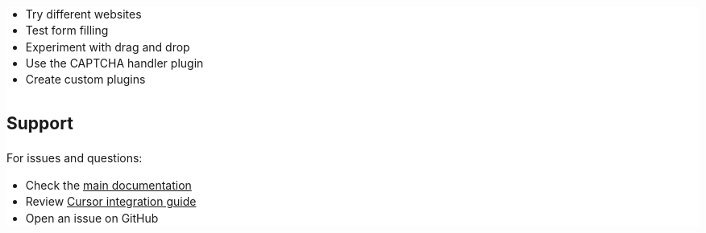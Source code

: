 - Try different websites
- Test form filling
- Experiment with drag and drop
- Use the CAPTCHA handler plugin
- Create custom plugins

## Support

For issues and questions:

- Check the [main documentation](../README.md)
- Review [Cursor integration guide](./cursor-integration.md)
- Open an issue on GitHub
